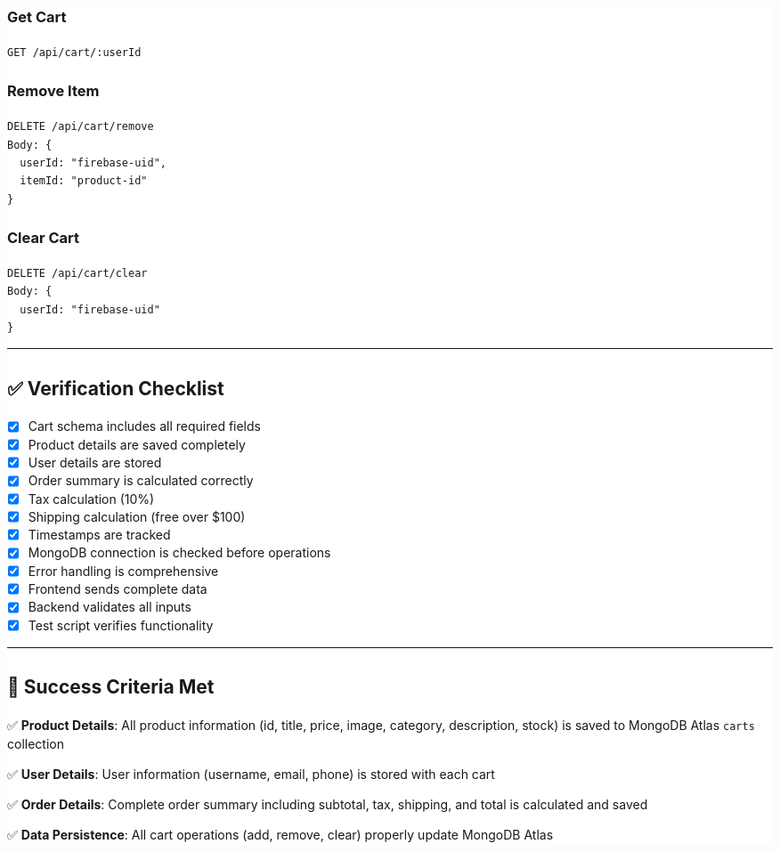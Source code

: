 ### Get Cart
```
GET /api/cart/:userId
```

### Remove Item
```
DELETE /api/cart/remove
Body: {
  userId: "firebase-uid",
  itemId: "product-id"
}
```

### Clear Cart
```
DELETE /api/cart/clear
Body: {
  userId: "firebase-uid"
}
```

---

## ✅ Verification Checklist

- [x] Cart schema includes all required fields
- [x] Product details are saved completely
- [x] User details are stored
- [x] Order summary is calculated correctly
- [x] Tax calculation (10%)
- [x] Shipping calculation (free over $100)
- [x] Timestamps are tracked
- [x] MongoDB connection is checked before operations
- [x] Error handling is comprehensive
- [x] Frontend sends complete data
- [x] Backend validates all inputs
- [x] Test script verifies functionality

---

## 🎉 Success Criteria Met

✅ **Product Details**: All product information (id, title, price, image, category, description, stock) is saved to MongoDB Atlas `carts` collection

✅ **User Details**: User information (username, email, phone) is stored with each cart

✅ **Order Details**: Complete order summary including subtotal, tax, shipping, and total is calculated and saved

✅ **Data Persistence**: All cart operations (add, remove, clear) properly update MongoDB Atlas
